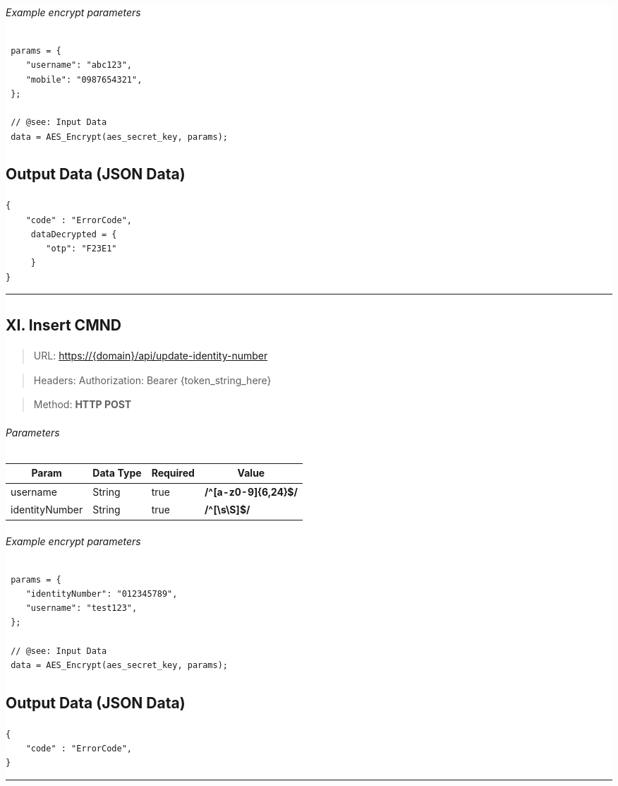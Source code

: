 ###### Example encrypt parameters
``` 
 params = {
    "username": "abc123",
    "mobile": "0987654321",
 };
 
 // @see: Input Data
 data = AES_Encrypt(aes_secret_key, params);
```
__Output Data (JSON Data)__
---------------------------
```
{
    "code" : "ErrorCode", 
     dataDecrypted = {
        "otp": "F23E1"
     }
}
```
___________________________________________________________

## XI. Insert CMND

> URL: [https://{domain}/api/update-identity-number](https://{domain}/api/update-identity-number)

> Headers: Authorization: Bearer {token_string_here}

> Method: __HTTP POST__

###### Parameters
| Param         | Data Type  | Required | Value |
| ------------- | ---------- | -------- | ----- |
| username      | String     | true     |**/^[a-z0-9]{6,24}$/** |
| identityNumber| String     | true     |**/^[\s\S]$/**  |


###### Example encrypt parameters
``` 
 params = {
    "identityNumber": "012345789",
    "username": "test123",
 };
 
 // @see: Input Data
 data = AES_Encrypt(aes_secret_key, params);
```
__Output Data (JSON Data)__
---------------------------
```
{
    "code" : "ErrorCode", 
}
```
___________________________________________________________
